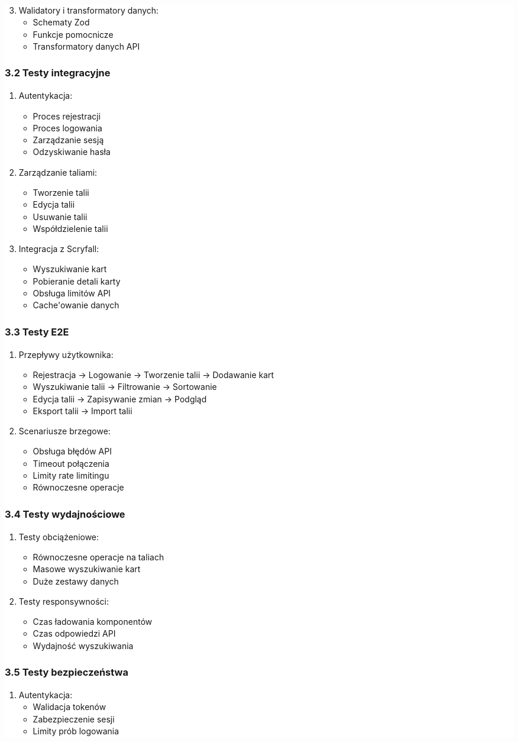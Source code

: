 3. Walidatory i transformatory danych:
   - Schematy Zod
   - Funkcje pomocnicze
   - Transformatory danych API

### 3.2 Testy integracyjne

1. Autentykacja:
   - Proces rejestracji
   - Proces logowania
   - Zarządzanie sesją
   - Odzyskiwanie hasła

2. Zarządzanie taliami:
   - Tworzenie talii
   - Edycja talii
   - Usuwanie talii
   - Współdzielenie talii

3. Integracja z Scryfall:
   - Wyszukiwanie kart
   - Pobieranie detali karty
   - Obsługa limitów API
   - Cache'owanie danych

### 3.3 Testy E2E

1. Przepływy użytkownika:
   - Rejestracja → Logowanie → Tworzenie talii → Dodawanie kart
   - Wyszukiwanie talii → Filtrowanie → Sortowanie
   - Edycja talii → Zapisywanie zmian → Podgląd
   - Eksport talii → Import talii

2. Scenariusze brzegowe:
   - Obsługa błędów API
   - Timeout połączenia
   - Limity rate limitingu
   - Równoczesne operacje

### 3.4 Testy wydajnościowe

1. Testy obciążeniowe:
   - Równoczesne operacje na taliach
   - Masowe wyszukiwanie kart
   - Duże zestawy danych

2. Testy responsywności:
   - Czas ładowania komponentów
   - Czas odpowiedzi API
   - Wydajność wyszukiwania

### 3.5 Testy bezpieczeństwa

1. Autentykacja:
   - Walidacja tokenów
   - Zabezpieczenie sesji
   - Limity prób logowania

